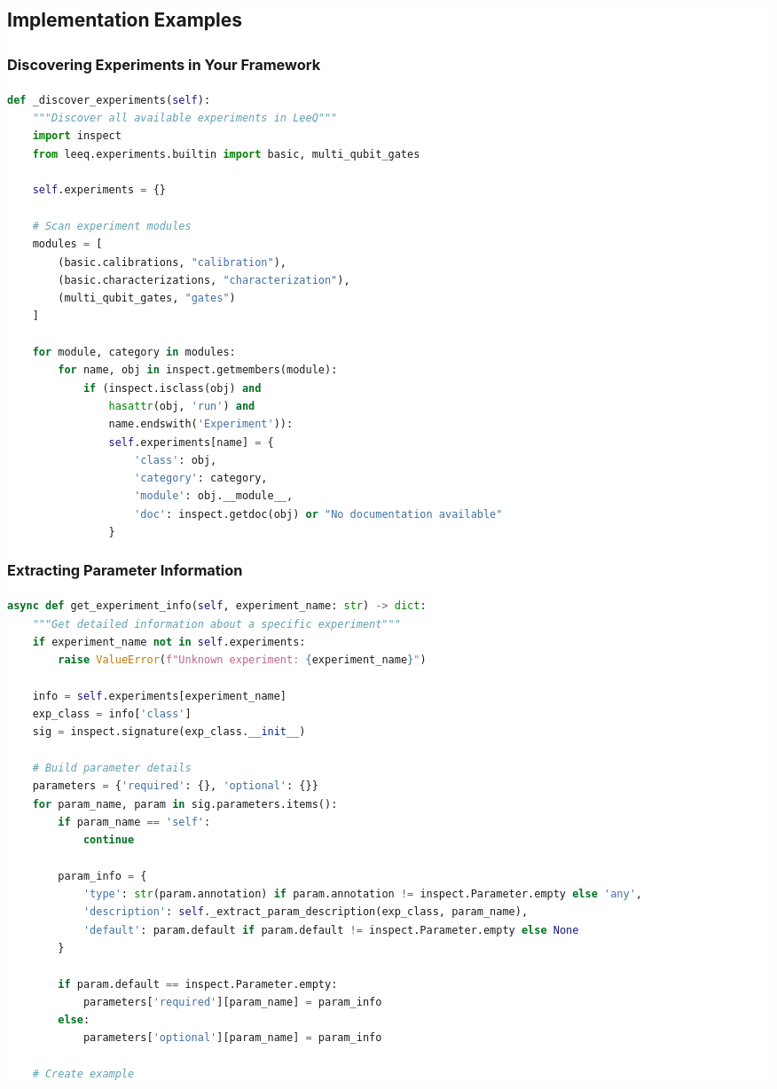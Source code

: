 ## Implementation Examples

### Discovering Experiments in Your Framework

```python
def _discover_experiments(self):
    """Discover all available experiments in LeeQ"""
    import inspect
    from leeq.experiments.builtin import basic, multi_qubit_gates
    
    self.experiments = {}
    
    # Scan experiment modules
    modules = [
        (basic.calibrations, "calibration"),
        (basic.characterizations, "characterization"),
        (multi_qubit_gates, "gates")
    ]
    
    for module, category in modules:
        for name, obj in inspect.getmembers(module):
            if (inspect.isclass(obj) and 
                hasattr(obj, 'run') and 
                name.endswith('Experiment')):
                self.experiments[name] = {
                    'class': obj,
                    'category': category,
                    'module': obj.__module__,
                    'doc': inspect.getdoc(obj) or "No documentation available"
                }
```

### Extracting Parameter Information

```python
async def get_experiment_info(self, experiment_name: str) -> dict:
    """Get detailed information about a specific experiment"""
    if experiment_name not in self.experiments:
        raise ValueError(f"Unknown experiment: {experiment_name}")
        
    info = self.experiments[experiment_name]
    exp_class = info['class']
    sig = inspect.signature(exp_class.__init__)
    
    # Build parameter details
    parameters = {'required': {}, 'optional': {}}
    for param_name, param in sig.parameters.items():
        if param_name == 'self':
            continue
            
        param_info = {
            'type': str(param.annotation) if param.annotation != inspect.Parameter.empty else 'any',
            'description': self._extract_param_description(exp_class, param_name),
            'default': param.default if param.default != inspect.Parameter.empty else None
        }
        
        if param.default == inspect.Parameter.empty:
            parameters['required'][param_name] = param_info
        else:
            parameters['optional'][param_name] = param_info
    
    # Create example
```